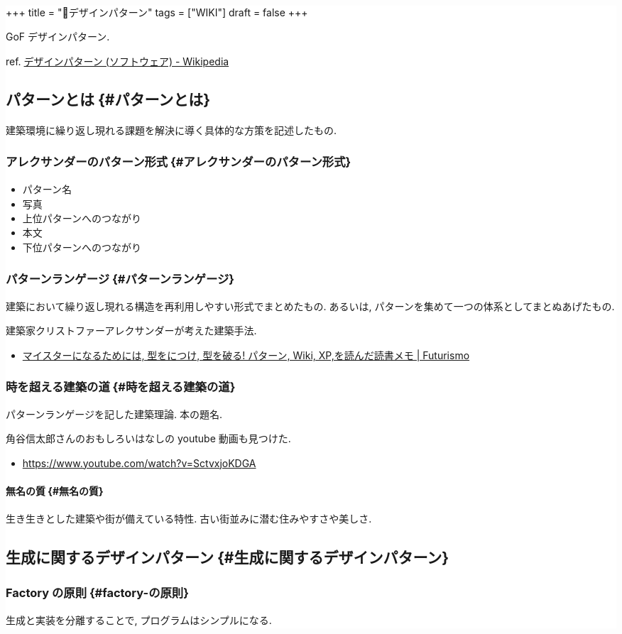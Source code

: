 +++
title = "📝デザインパターン"
tags = ["WIKI"]
draft = false
+++

GoF デザインパターン.

ref. [デザインパターン (ソフトウェア) - Wikipedia](http://ja.wikipedia.org/wiki/%E3%83%87%E3%82%B6%E3%82%A4%E3%83%B3%E3%83%91%E3%82%BF%E3%83%BC%E3%83%B3_(%E3%82%BD%E3%83%95%E3%83%88%E3%82%A6%E3%82%A7%E3%82%A2))


## パターンとは {#パターンとは}

建築環境に繰り返し現れる課題を解決に導く具体的な方策を記述したもの.


### アレクサンダーのパターン形式 {#アレクサンダーのパターン形式}

-   パターン名
-   写真
-   上位パターンへのつながり
-   本文
-   下位パターンへのつながり


### パターンランゲージ {#パターンランゲージ}

建築において繰り返し現れる構造を再利用しやすい形式でまとめたもの.
あるいは, パターンを集めて一つの体系としてまとぬあげたもの.

建築家クリストファーアレクサンダーが考えた建築手法.

-   [マイスターになるためには, 型をにつけ, 型を破る! パターン, Wiki, XP,を読んだ読書メモ | Futurismo](http://futurismo.biz/archives/2523)


### 時を超える建築の道 {#時を超える建築の道}

パターンランゲージを記した建築理論. 本の題名.

角谷信太郎さんのおもしろいはなしの youtube 動画も見つけた.

-   <https://www.youtube.com/watch?v=SctvxjoKDGA>


#### 無名の質 {#無名の質}

生き生きとした建築や街が備えている特性. 古い街並みに潜む住みやすさや美しさ.


## 生成に関するデザインパターン {#生成に関するデザインパターン}


### Factory の原則 {#factory-の原則}

生成と実装を分離することで, プログラムはシンプルになる.
